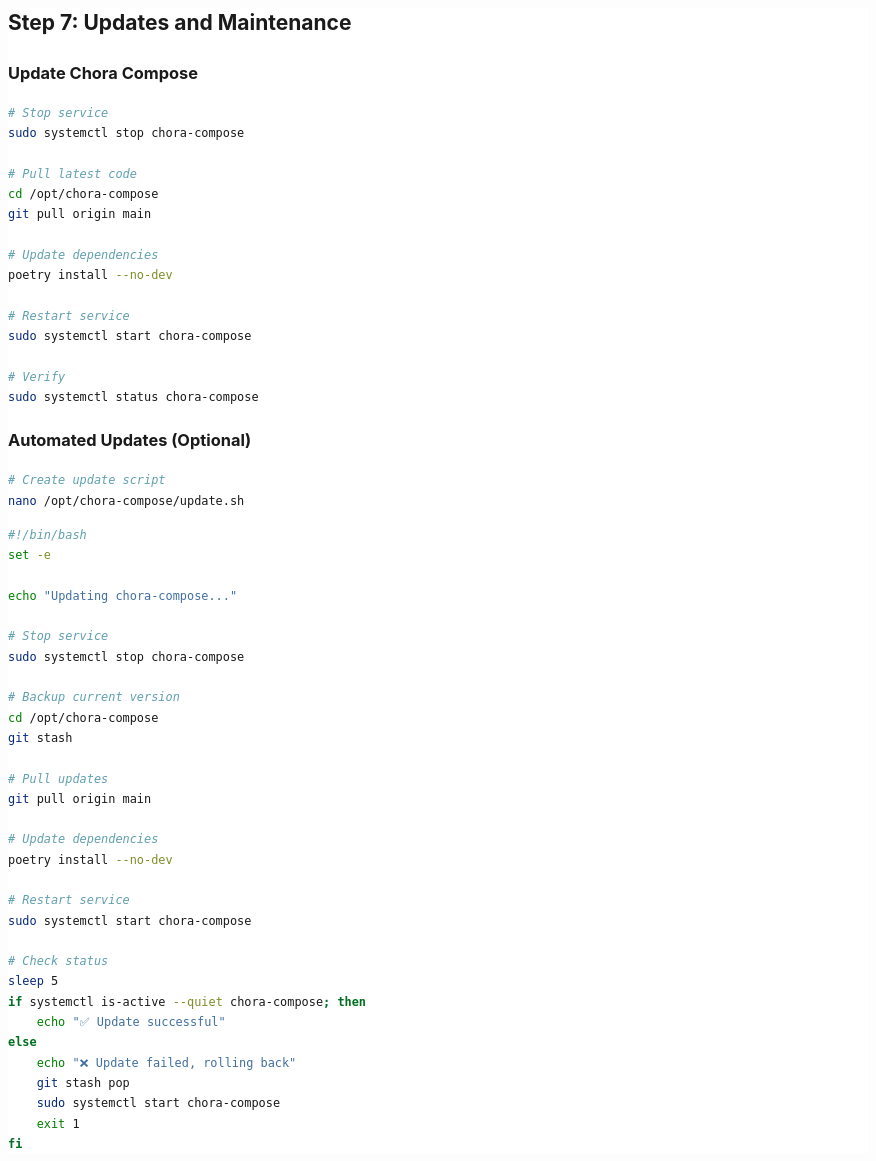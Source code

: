 ## Step 7: Updates and Maintenance

### Update Chora Compose

```bash
# Stop service
sudo systemctl stop chora-compose

# Pull latest code
cd /opt/chora-compose
git pull origin main

# Update dependencies
poetry install --no-dev

# Restart service
sudo systemctl start chora-compose

# Verify
sudo systemctl status chora-compose
```

### Automated Updates (Optional)

```bash
# Create update script
nano /opt/chora-compose/update.sh
```

```bash
#!/bin/bash
set -e

echo "Updating chora-compose..."

# Stop service
sudo systemctl stop chora-compose

# Backup current version
cd /opt/chora-compose
git stash

# Pull updates
git pull origin main

# Update dependencies
poetry install --no-dev

# Restart service
sudo systemctl start chora-compose

# Check status
sleep 5
if systemctl is-active --quiet chora-compose; then
    echo "✅ Update successful"
else
    echo "❌ Update failed, rolling back"
    git stash pop
    sudo systemctl start chora-compose
    exit 1
fi
```

